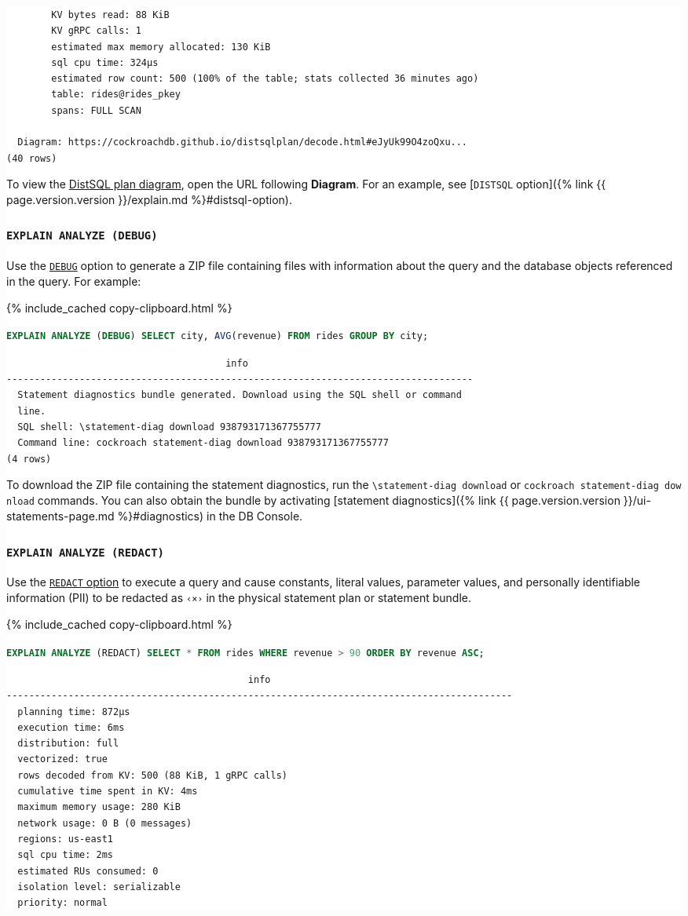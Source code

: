 ~~~
        KV bytes read: 88 KiB
        KV gRPC calls: 1
        estimated max memory allocated: 130 KiB
        sql cpu time: 324µs
        estimated row count: 500 (100% of the table; stats collected 36 minutes ago)
        table: rides@rides_pkey
        spans: FULL SCAN

  Diagram: https://cockroachdb.github.io/distsqlplan/decode.html#eJyUk99O4zoQxu...
(40 rows)
~~~

To view the [DistSQL plan diagram](#distsql-plan-diagram), open the URL following **Diagram**. For an example, see [`DISTSQL` option]({% link {{ page.version.version }}/explain.md %}#distsql-option).

### `EXPLAIN ANALYZE (DEBUG)`

Use the [`DEBUG`](#debug-option) option to generate a ZIP file containing files with information about the query and the database objects referenced in the query. For example:

{% include_cached copy-clipboard.html %}
~~~ sql
EXPLAIN ANALYZE (DEBUG) SELECT city, AVG(revenue) FROM rides GROUP BY city;
~~~

~~~
                                       info
-----------------------------------------------------------------------------------
  Statement diagnostics bundle generated. Download using the SQL shell or command
  line.
  SQL shell: \statement-diag download 938793171367755777
  Command line: cockroach statement-diag download 938793171367755777
(4 rows)
~~~

To download the ZIP file containing the statement diagnostics, run the `\statement-diag download` or `cockroach statement-diag download` commands. You can also obtain the bundle by activating [statement diagnostics]({% link {{ page.version.version }}/ui-statements-page.md %}#diagnostics) in the DB Console.

### `EXPLAIN ANALYZE (REDACT)`

Use the [`REDACT` option](#redact-option) to execute a query and cause constants, literal values, parameter values, and personally identifiable information (PII) to be redacted as `‹×›` in the physical statement plan or statement bundle.

{% include_cached copy-clipboard.html %}
~~~ sql
EXPLAIN ANALYZE (REDACT) SELECT * FROM rides WHERE revenue > 90 ORDER BY revenue ASC;
~~~

~~~
                                           info
------------------------------------------------------------------------------------------
  planning time: 872µs
  execution time: 6ms
  distribution: full
  vectorized: true
  rows decoded from KV: 500 (88 KiB, 1 gRPC calls)
  cumulative time spent in KV: 4ms
  maximum memory usage: 280 KiB
  network usage: 0 B (0 messages)
  regions: us-east1
  sql cpu time: 2ms
  estimated RUs consumed: 0
  isolation level: serializable
  priority: normal
~~~